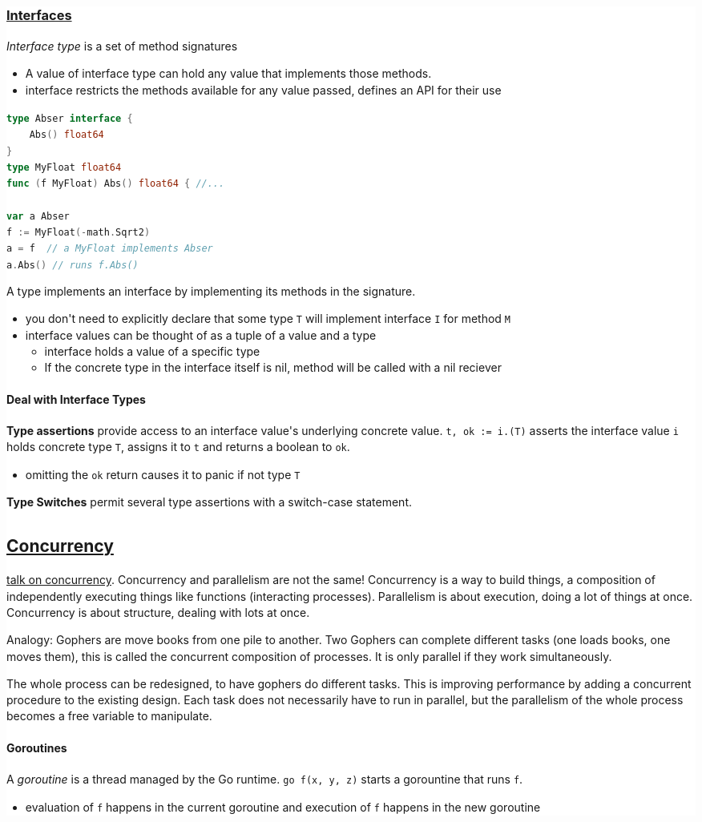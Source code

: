 ### [Interfaces](./Interfaces.md)
*Interface type* is a set of method signatures
- A value of interface type can hold any value that implements those methods.
- interface restricts the methods available for any value passed, defines an API for their use

```go
type Abser interface {
	Abs() float64
}
type MyFloat float64
func (f MyFloat) Abs() float64 { //...

var a Abser
f := MyFloat(-math.Sqrt2)
a = f  // a MyFloat implements Abser
a.Abs() // runs f.Abs()
```

A type implements an interface by implementing its methods in the signature.
- you don't need to explicitly declare that some type `T` will implement interface `I` for method `M`
- interface values can be thought of as a tuple of a value and a type
	- interface holds a value of a specific type
	- If the concrete type in the interface itself is nil, method will be called with a nil reciever

#### Deal with Interface Types
**Type assertions** provide access to an interface value's underlying concrete value. `t, ok := i.(T)` asserts the interface value `i` holds concrete type `T`, assigns it to `t` and returns a boolean to `ok`.
- omitting the `ok` return causes it to panic if not type `T`

**Type Switches** permit several type assertions with a switch-case statement.

## [Concurrency](./Concurrency.md)
[talk on concurrency](https://www.youtube.com/watch?v=cN_DpYBzKso). Concurrency and parallelism are not the same! Concurrency is a way to build things, a composition of independently executing things like functions (interacting processes). Parallelism is about execution, doing a lot of things at once. Concurrency is about structure, dealing with lots at once.

Analogy: Gophers are move books from one pile to another. Two Gophers can complete different tasks (one loads books, one moves them), this is called the concurrent composition of processes. It is only parallel if they work simultaneously.

The whole process can be redesigned, to have gophers do different tasks. This is improving performance by adding a concurrent procedure to the existing design. Each task does not necessarily have to run in parallel, but the parallelism of the whole process becomes a free variable to manipulate.

#### Goroutines
A *goroutine* is a thread managed by the Go runtime. `go f(x, y, z)` starts a gorountine that runs `f`.
- evaluation of `f` happens in the current goroutine and execution of `f` happens in the new goroutine
